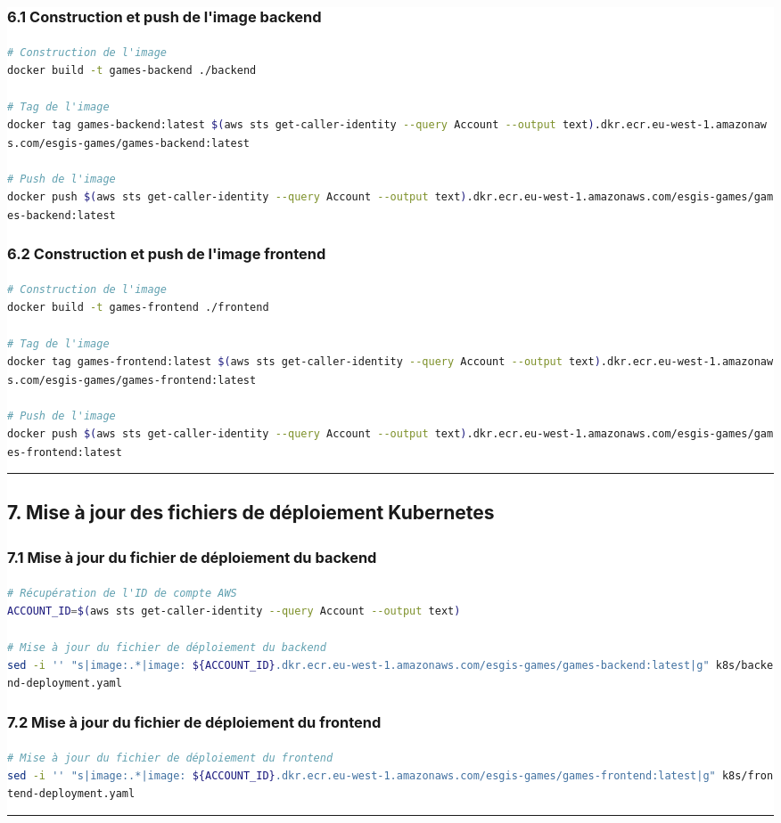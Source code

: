 ### 6.1 Construction et push de l'image backend

```bash
# Construction de l'image
docker build -t games-backend ./backend

# Tag de l'image
docker tag games-backend:latest $(aws sts get-caller-identity --query Account --output text).dkr.ecr.eu-west-1.amazonaws.com/esgis-games/games-backend:latest

# Push de l'image
docker push $(aws sts get-caller-identity --query Account --output text).dkr.ecr.eu-west-1.amazonaws.com/esgis-games/games-backend:latest
```

### 6.2 Construction et push de l'image frontend

```bash
# Construction de l'image
docker build -t games-frontend ./frontend

# Tag de l'image
docker tag games-frontend:latest $(aws sts get-caller-identity --query Account --output text).dkr.ecr.eu-west-1.amazonaws.com/esgis-games/games-frontend:latest

# Push de l'image
docker push $(aws sts get-caller-identity --query Account --output text).dkr.ecr.eu-west-1.amazonaws.com/esgis-games/games-frontend:latest
```

---

## 7. Mise à jour des fichiers de déploiement Kubernetes

### 7.1 Mise à jour du fichier de déploiement du backend

```bash
# Récupération de l'ID de compte AWS
ACCOUNT_ID=$(aws sts get-caller-identity --query Account --output text)

# Mise à jour du fichier de déploiement du backend
sed -i '' "s|image:.*|image: ${ACCOUNT_ID}.dkr.ecr.eu-west-1.amazonaws.com/esgis-games/games-backend:latest|g" k8s/backend-deployment.yaml
```

### 7.2 Mise à jour du fichier de déploiement du frontend

```bash
# Mise à jour du fichier de déploiement du frontend
sed -i '' "s|image:.*|image: ${ACCOUNT_ID}.dkr.ecr.eu-west-1.amazonaws.com/esgis-games/games-frontend:latest|g" k8s/frontend-deployment.yaml
```

---
